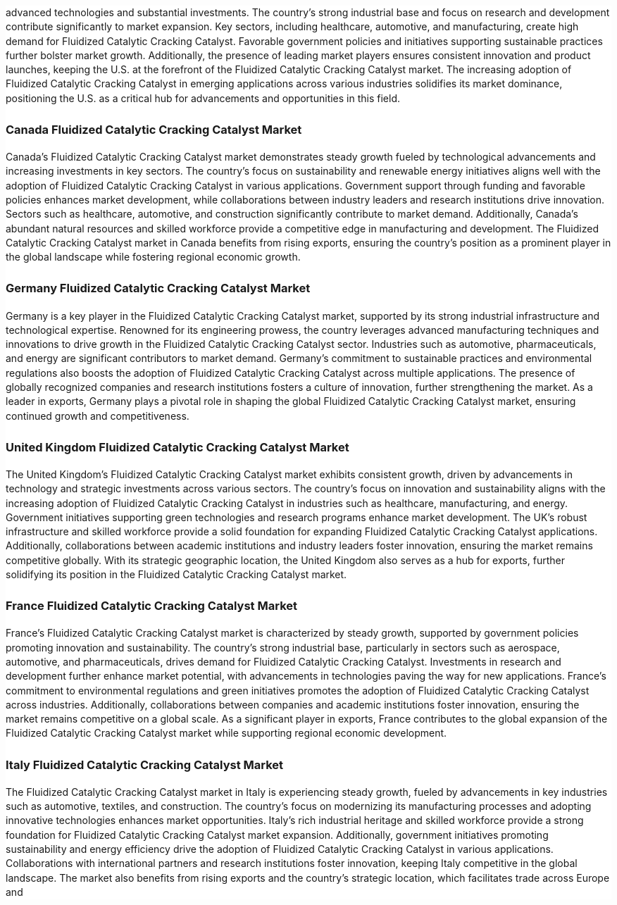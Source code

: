 advanced technologies and substantial investments. The country&rsquo;s strong industrial base and focus on research and development contribute significantly to market expansion. Key sectors, including healthcare, automotive, and manufacturing, create high demand for Fluidized Catalytic Cracking Catalyst. Favorable government policies and initiatives supporting sustainable practices further bolster market growth. Additionally, the presence of leading market players ensures consistent innovation and product launches, keeping the U.S. at the forefront of the Fluidized Catalytic Cracking Catalyst market. The increasing adoption of Fluidized Catalytic Cracking Catalyst in emerging applications across various industries solidifies its market dominance, positioning the U.S. as a critical hub for advancements and opportunities in this field.</p><h3>Canada Fluidized Catalytic Cracking Catalyst Market</h3><p>Canada&rsquo;s Fluidized Catalytic Cracking Catalyst market demonstrates steady growth fueled by technological advancements and increasing investments in key sectors. The country&rsquo;s focus on sustainability and renewable energy initiatives aligns well with the adoption of Fluidized Catalytic Cracking Catalyst in various applications. Government support through funding and favorable policies enhances market development, while collaborations between industry leaders and research institutions drive innovation. Sectors such as healthcare, automotive, and construction significantly contribute to market demand. Additionally, Canada&rsquo;s abundant natural resources and skilled workforce provide a competitive edge in manufacturing and development. The Fluidized Catalytic Cracking Catalyst market in Canada benefits from rising exports, ensuring the country&rsquo;s position as a prominent player in the global landscape while fostering regional economic growth.</p><h3>Germany Fluidized Catalytic Cracking Catalyst Market</h3><p>Germany is a key player in the Fluidized Catalytic Cracking Catalyst market, supported by its strong industrial infrastructure and technological expertise. Renowned for its engineering prowess, the country leverages advanced manufacturing techniques and innovations to drive growth in the Fluidized Catalytic Cracking Catalyst sector. Industries such as automotive, pharmaceuticals, and energy are significant contributors to market demand. Germany&rsquo;s commitment to sustainable practices and environmental regulations also boosts the adoption of Fluidized Catalytic Cracking Catalyst across multiple applications. The presence of globally recognized companies and research institutions fosters a culture of innovation, further strengthening the market. As a leader in exports, Germany plays a pivotal role in shaping the global Fluidized Catalytic Cracking Catalyst market, ensuring continued growth and competitiveness.</p><h3>United Kingdom Fluidized Catalytic Cracking Catalyst Market</h3><p>The United Kingdom&rsquo;s Fluidized Catalytic Cracking Catalyst market exhibits consistent growth, driven by advancements in technology and strategic investments across various sectors. The country&rsquo;s focus on innovation and sustainability aligns with the increasing adoption of Fluidized Catalytic Cracking Catalyst in industries such as healthcare, manufacturing, and energy. Government initiatives supporting green technologies and research programs enhance market development. The UK&rsquo;s robust infrastructure and skilled workforce provide a solid foundation for expanding Fluidized Catalytic Cracking Catalyst applications. Additionally, collaborations between academic institutions and industry leaders foster innovation, ensuring the market remains competitive globally. With its strategic geographic location, the United Kingdom also serves as a hub for exports, further solidifying its position in the Fluidized Catalytic Cracking Catalyst market.</p><h3>France Fluidized Catalytic Cracking Catalyst Market</h3><p>France&rsquo;s Fluidized Catalytic Cracking Catalyst market is characterized by steady growth, supported by government policies promoting innovation and sustainability. The country&rsquo;s strong industrial base, particularly in sectors such as aerospace, automotive, and pharmaceuticals, drives demand for Fluidized Catalytic Cracking Catalyst. Investments in research and development further enhance market potential, with advancements in technologies paving the way for new applications. France&rsquo;s commitment to environmental regulations and green initiatives promotes the adoption of Fluidized Catalytic Cracking Catalyst across industries. Additionally, collaborations between companies and academic institutions foster innovation, ensuring the market remains competitive on a global scale. As a significant player in exports, France contributes to the global expansion of the Fluidized Catalytic Cracking Catalyst market while supporting regional economic development.</p><h3>Italy Fluidized Catalytic Cracking Catalyst Market</h3><p>The Fluidized Catalytic Cracking Catalyst market in Italy is experiencing steady growth, fueled by advancements in key industries such as automotive, textiles, and construction. The country&rsquo;s focus on modernizing its manufacturing processes and adopting innovative technologies enhances market opportunities. Italy&rsquo;s rich industrial heritage and skilled workforce provide a strong foundation for Fluidized Catalytic Cracking Catalyst market expansion. Additionally, government initiatives promoting sustainability and energy efficiency drive the adoption of Fluidized Catalytic Cracking Catalyst in various applications. Collaborations with international partners and research institutions foster innovation, keeping Italy competitive in the global landscape. The market also benefits from rising exports and the country&rsquo;s strategic location, which facilitates trade across Europe and
